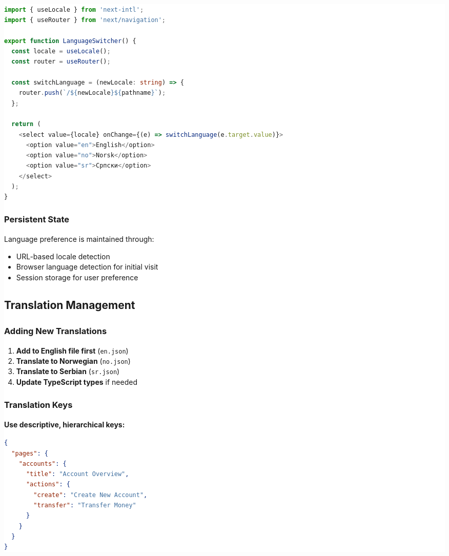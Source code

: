 ```typescript
import { useLocale } from 'next-intl';
import { useRouter } from 'next/navigation';

export function LanguageSwitcher() {
  const locale = useLocale();
  const router = useRouter();

  const switchLanguage = (newLocale: string) => {
    router.push(`/${newLocale}${pathname}`);
  };

  return (
    <select value={locale} onChange={(e) => switchLanguage(e.target.value)}>
      <option value="en">English</option>
      <option value="no">Norsk</option>
      <option value="sr">Српски</option>
    </select>
  );
}
```

### Persistent State

Language preference is maintained through:

- URL-based locale detection
- Browser language detection for initial visit
- Session storage for user preference

## Translation Management

### Adding New Translations

1. **Add to English file first** (`en.json`)
2. **Translate to Norwegian** (`no.json`)
3. **Translate to Serbian** (`sr.json`)
4. **Update TypeScript types** if needed

### Translation Keys

**Use descriptive, hierarchical keys:**

```json
{
  "pages": {
    "accounts": {
      "title": "Account Overview",
      "actions": {
        "create": "Create New Account",
        "transfer": "Transfer Money"
      }
    }
  }
}
```
